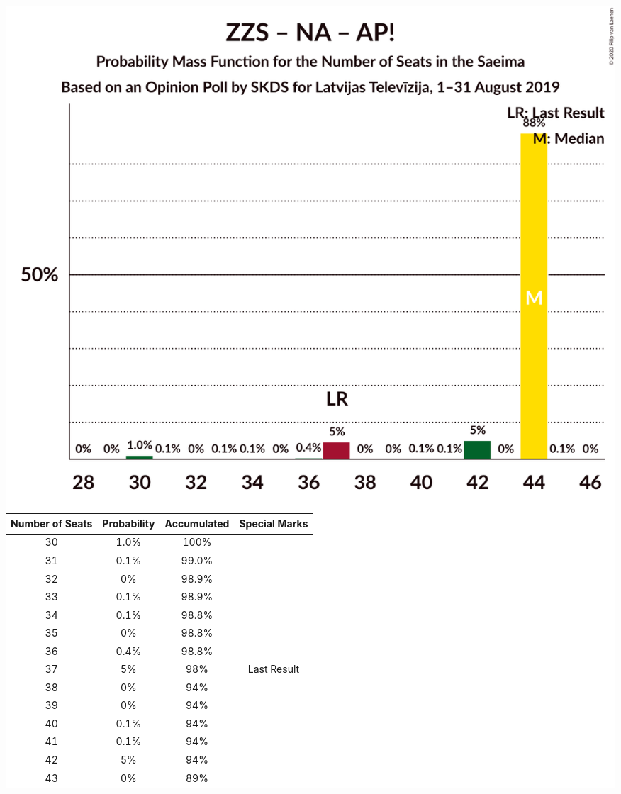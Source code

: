 ![Graph with seats probability mass function not yet produced](2019-08-31-SKDS-coalitions-seats-pmf-zzs–na–ap.png "Seats Probability Mass Function")

| Number of Seats | Probability | Accumulated | Special Marks |
|:---------------:|:-----------:|:-----------:|:-------------:|
| 30 | 1.0% | 100% |  |
| 31 | 0.1% | 99.0% |  |
| 32 | 0% | 98.9% |  |
| 33 | 0.1% | 98.9% |  |
| 34 | 0.1% | 98.8% |  |
| 35 | 0% | 98.8% |  |
| 36 | 0.4% | 98.8% |  |
| 37 | 5% | 98% | Last Result |
| 38 | 0% | 94% |  |
| 39 | 0% | 94% |  |
| 40 | 0.1% | 94% |  |
| 41 | 0.1% | 94% |  |
| 42 | 5% | 94% |  |
| 43 | 0% | 89% |  |